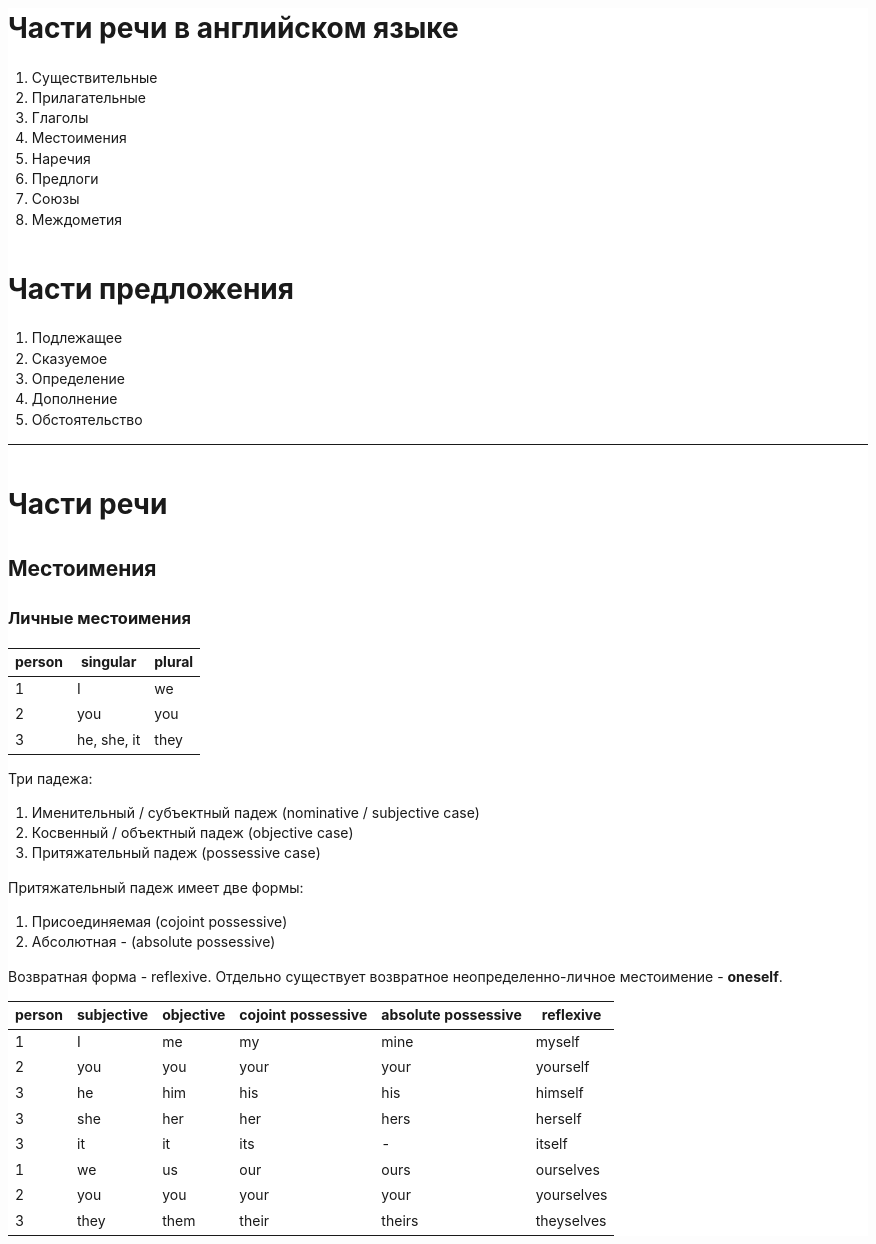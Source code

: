 # Части речи в английском языке
1. Cуществительные
2. Прилагательные
3. Глаголы
4. Местоимения
5. Наречия
6. Предлоги
7. Союзы
8. Междометия

# Части предложения
1. Подлежащее
2. Сказуемое
3. Определение
4. Дополнение
5. Обстоятельство


---

# Части речи

## Местоимения

### Личные местоимения

| person | singular    | plural |
| ------ | ----------- | ------ |
| 1      | I           | we     |
| 2      | you         | you    |
| 3      | he, she, it | they   |

Три падежа:
1. Именительный / субъектный падеж (nominative / subjective case)
2. Косвенный / объектный падеж (objective case)
3. Притяжательный падеж (possessive case)

Притяжательный падеж имеет две формы:
1. Присоединяемая (cojoint possessive)
2. Абсолютная - (absolute possessive)

Возвратная форма - reflexive. Отдельно существует возвратное неопределенно-личное местоимение - **oneself**.

| person | subjective | objective | cojoint possessive | absolute possessive | reflexive  |
| ------ | ---------- | --------- | ------------------ | ------------------- | ---------- |
| 1      | I          | me        | my                 | mine                | myself     |
| 2      | you        | you       | your               | your                | yourself   |
| 3      | he         | him       | his                | his                 | himself    |
| 3      | she        | her       | her                | hers                | herself    |
| 3      | it         | it        | its                | -                   | itself     |
| 1      | we         | us        | our                | ours                | ourselves  |
| 2      | you        | you       | your               | your                | yourselves |
| 3      | they       | them      | their              | theirs              | theyselves |
